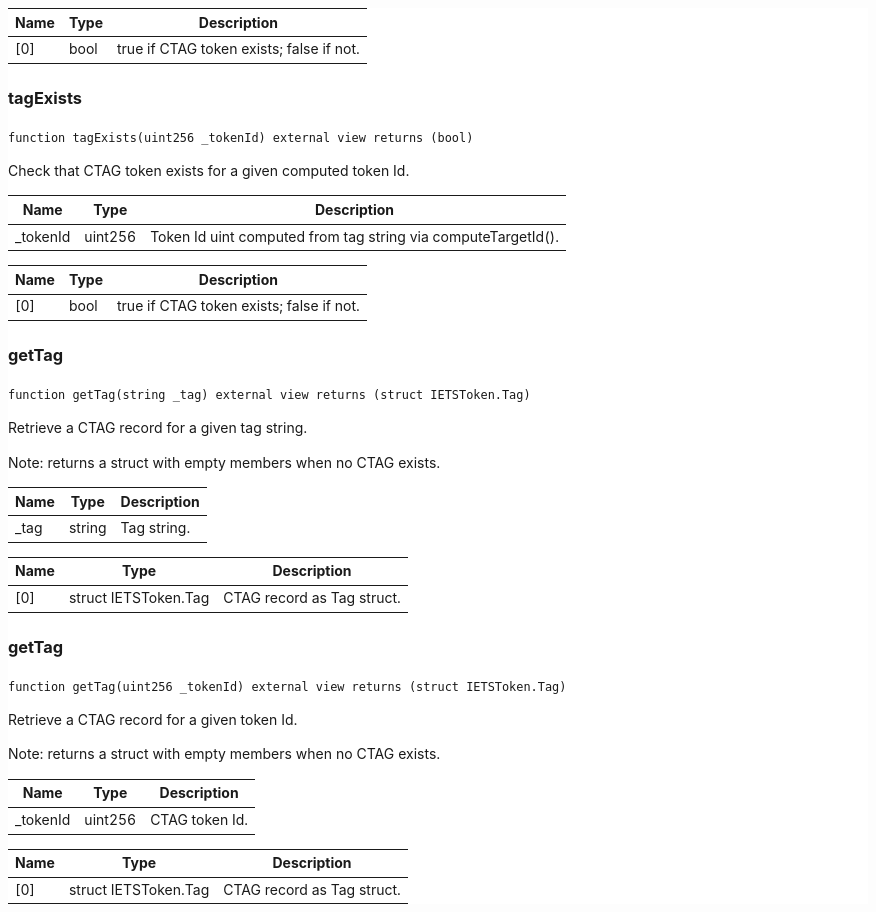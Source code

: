 | Name | Type | Description |
| ---- | ---- | ----------- |
| [0] | bool | true if CTAG token exists; false if not. |

### tagExists

```solidity
function tagExists(uint256 _tokenId) external view returns (bool)
```

Check that CTAG token exists for a given computed token Id.

| Name | Type | Description |
| ---- | ---- | ----------- |
| _tokenId | uint256 | Token Id uint computed from tag string via computeTargetId(). |

| Name | Type | Description |
| ---- | ---- | ----------- |
| [0] | bool | true if CTAG token exists; false if not. |

### getTag

```solidity
function getTag(string _tag) external view returns (struct IETSToken.Tag)
```

Retrieve a CTAG record for a given tag string.

Note: returns a struct with empty members when no CTAG exists.

| Name | Type | Description |
| ---- | ---- | ----------- |
| _tag | string | Tag string. |

| Name | Type | Description |
| ---- | ---- | ----------- |
| [0] | struct IETSToken.Tag | CTAG record as Tag struct. |

### getTag

```solidity
function getTag(uint256 _tokenId) external view returns (struct IETSToken.Tag)
```

Retrieve a CTAG record for a given token Id.

Note: returns a struct with empty members when no CTAG exists.

| Name | Type | Description |
| ---- | ---- | ----------- |
| _tokenId | uint256 | CTAG token Id. |

| Name | Type | Description |
| ---- | ---- | ----------- |
| [0] | struct IETSToken.Tag | CTAG record as Tag struct. |

